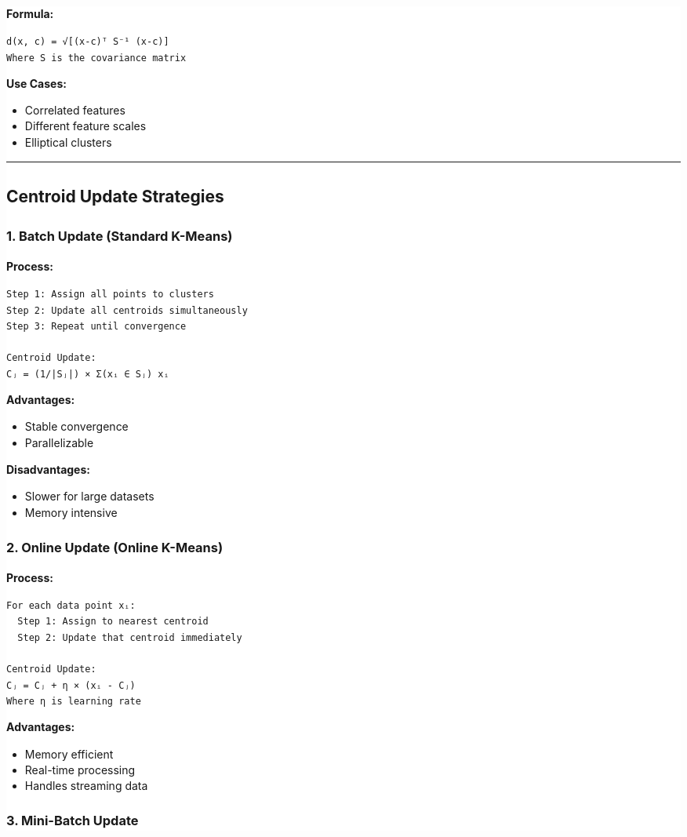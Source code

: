 **Formula:**
```
d(x, c) = √[(x-c)ᵀ S⁻¹ (x-c)]
Where S is the covariance matrix
```

**Use Cases:**
- Correlated features
- Different feature scales
- Elliptical clusters

---

## **Centroid Update Strategies**

### **1. Batch Update (Standard K-Means)**

**Process:**
```
Step 1: Assign all points to clusters
Step 2: Update all centroids simultaneously
Step 3: Repeat until convergence

Centroid Update:
Cⱼ = (1/|Sⱼ|) × Σ(xᵢ ∈ Sⱼ) xᵢ
```

**Advantages:**
- Stable convergence
- Parallelizable

**Disadvantages:**
- Slower for large datasets
- Memory intensive

### **2. Online Update (Online K-Means)**

**Process:**
```
For each data point xᵢ:
  Step 1: Assign to nearest centroid
  Step 2: Update that centroid immediately
  
Centroid Update:
Cⱼ = Cⱼ + η × (xᵢ - Cⱼ)
Where η is learning rate
```

**Advantages:**
- Memory efficient
- Real-time processing
- Handles streaming data

### **3. Mini-Batch Update**
